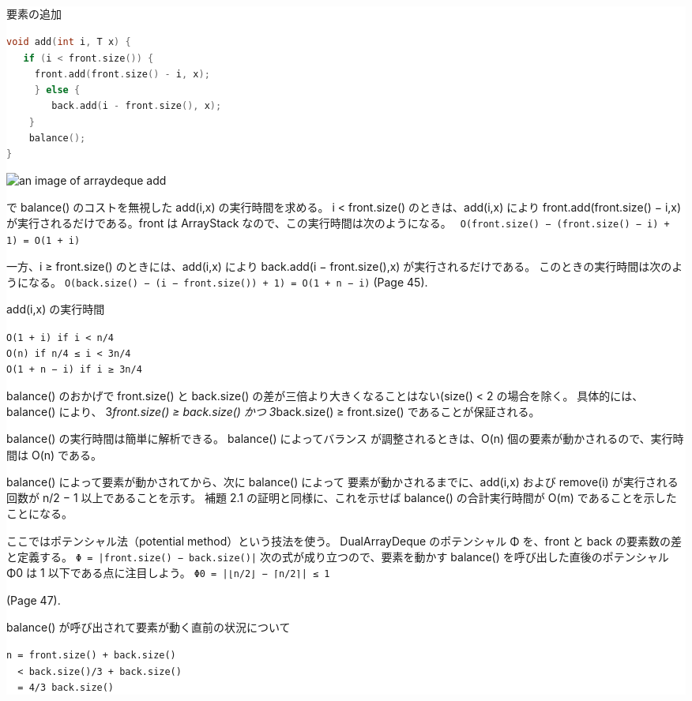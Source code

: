 要素の追加

```c++
void add(int i, T x) {
   if (i < front.size()) {
     front.add(front.size() - i, x);
     } else {
        back.add(i - front.size(), x);
    }
    balance();
}
```

![an image of arraydeque add](/arraydeque_add.png)

で balance() のコストを無視した add(i,x) の実行時間を求める。 i < front.size() のときは、add(i,x) により front.add(front.size() − i,x) が実行されるだけである。front は ArrayStack なので、この実行時間は次のようになる。
` O(front.size() − (front.size() − i) + 1) = O(1 + i)`

一方、i ≥ front.size() のときには、add(i,x) により back.add(i − front.size(),x) が実行されるだけである。
このときの実行時間は次のようになる。
`O(back.size() − (i − front.size()) + 1) = O(1 + n − i)`
(Page 45).

add(i,x) の実行時間

```
O(1 + i) if i < n/4
O(n) if n/4 ≤ i < 3n/4
O(1 + n − i) if i ≥ 3n/4
```

balance() のおかげで front.size() と back.size() の差が三倍より大きくなることはない(size() < 2 の場合を除く。
具体的には、balance() により、 3*front.size() ≥ back.size() かつ 3*back.size() ≥ front.size() であることが保証される。

balance() の実行時間は簡単に解析できる。
balance() によってバランス が調整されるときは、O(n) 個の要素が動かされるので、実行時間は O(n) である。

balance() によって要素が動かされてから、次に balance() によって 要素が動かされるまでに、add(i,x) および remove(i) が実行される回数が n/2 − 1 以上であることを示す。
補題 2.1 の証明と同様に、これを示せば balance() の合計実行時間が O(m) であることを示したことになる。

ここではポテンシャル法（potential method）という技法を使う。
DualArrayDeque のポテンシャル Φ を、front と back の要素数の差と定義する。
`Φ = |front.size() − back.size()|`
次の式が成り立つので、要素を動かす balance() を呼び出した直後のポテンシャル Φ0 は 1 以下である点に注目しよう。
`Φ0 = |⌊n/2⌋ − ⌈n/2⌉| ≤ 1`

(Page 47).

balance() が呼び出されて要素が動く直前の状況について

```
n = front.size() + back.size()
  < back.size()/3 + back.size()
  = 4/3 back.size()
```

